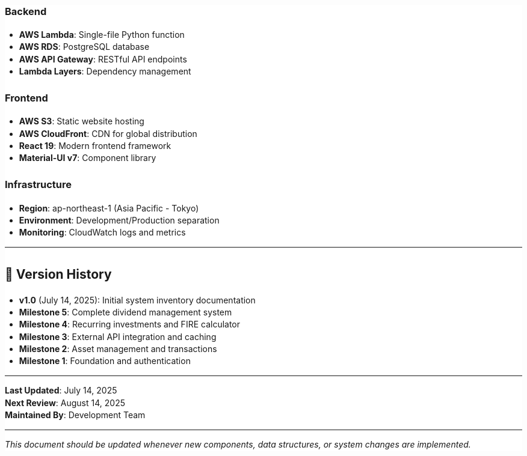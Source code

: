 ### Backend
- **AWS Lambda**: Single-file Python function
- **AWS RDS**: PostgreSQL database
- **AWS API Gateway**: RESTful API endpoints
- **Lambda Layers**: Dependency management

### Frontend
- **AWS S3**: Static website hosting
- **AWS CloudFront**: CDN for global distribution
- **React 19**: Modern frontend framework
- **Material-UI v7**: Component library

### Infrastructure
- **Region**: ap-northeast-1 (Asia Pacific - Tokyo)
- **Environment**: Development/Production separation
- **Monitoring**: CloudWatch logs and metrics

---

## 📝 Version History

- **v1.0** (July 14, 2025): Initial system inventory documentation
- **Milestone 5**: Complete dividend management system
- **Milestone 4**: Recurring investments and FIRE calculator
- **Milestone 3**: External API integration and caching
- **Milestone 2**: Asset management and transactions
- **Milestone 1**: Foundation and authentication

---

**Last Updated**: July 14, 2025  
**Next Review**: August 14, 2025  
**Maintained By**: Development Team

---

*This document should be updated whenever new components, data structures, or system changes are implemented.*
